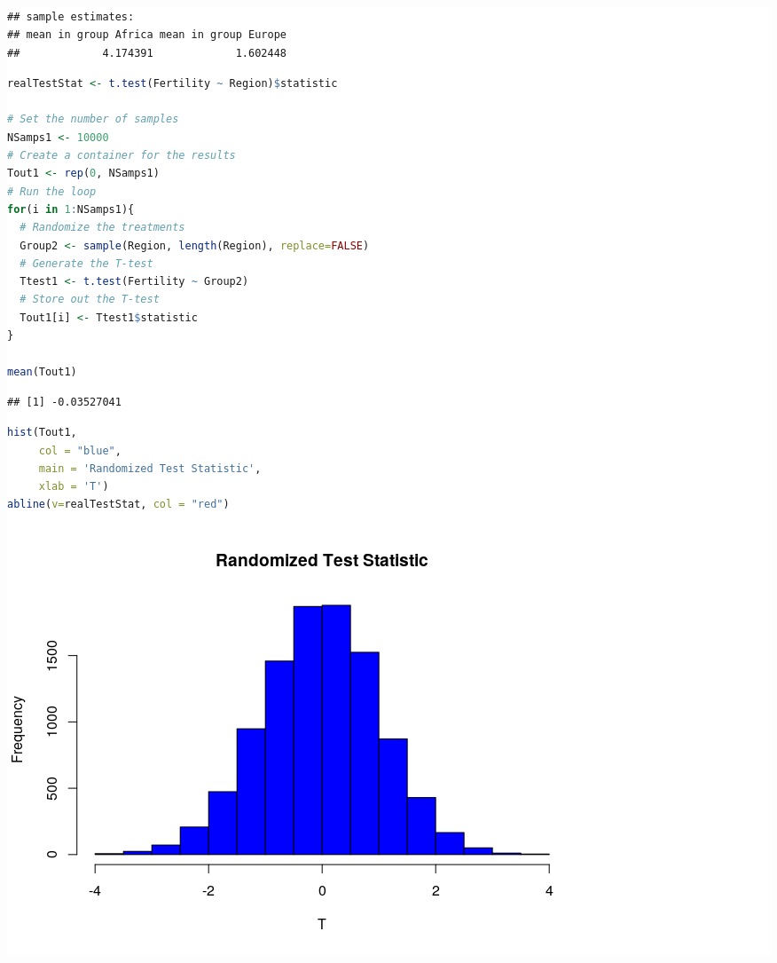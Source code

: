     ## sample estimates:
    ## mean in group Africa mean in group Europe 
    ##             4.174391             1.602448

``` r
realTestStat <- t.test(Fertility ~ Region)$statistic

# Set the number of samples
NSamps1 <- 10000
# Create a container for the results
Tout1 <- rep(0, NSamps1)
# Run the loop
for(i in 1:NSamps1){
  # Randomize the treatments
  Group2 <- sample(Region, length(Region), replace=FALSE)
  # Generate the T-test
  Ttest1 <- t.test(Fertility ~ Group2)
  # Store out the T-test
  Tout1[i] <- Ttest1$statistic
}

mean(Tout1)
```

    ## [1] -0.03527041

``` r
hist(Tout1,
     col = "blue",
     main = 'Randomized Test Statistic',
     xlab = 'T')
abline(v=realTestStat, col = "red")
```

![](Project2_files/figure-gfm/unnamed-chunk-3-1.png)
